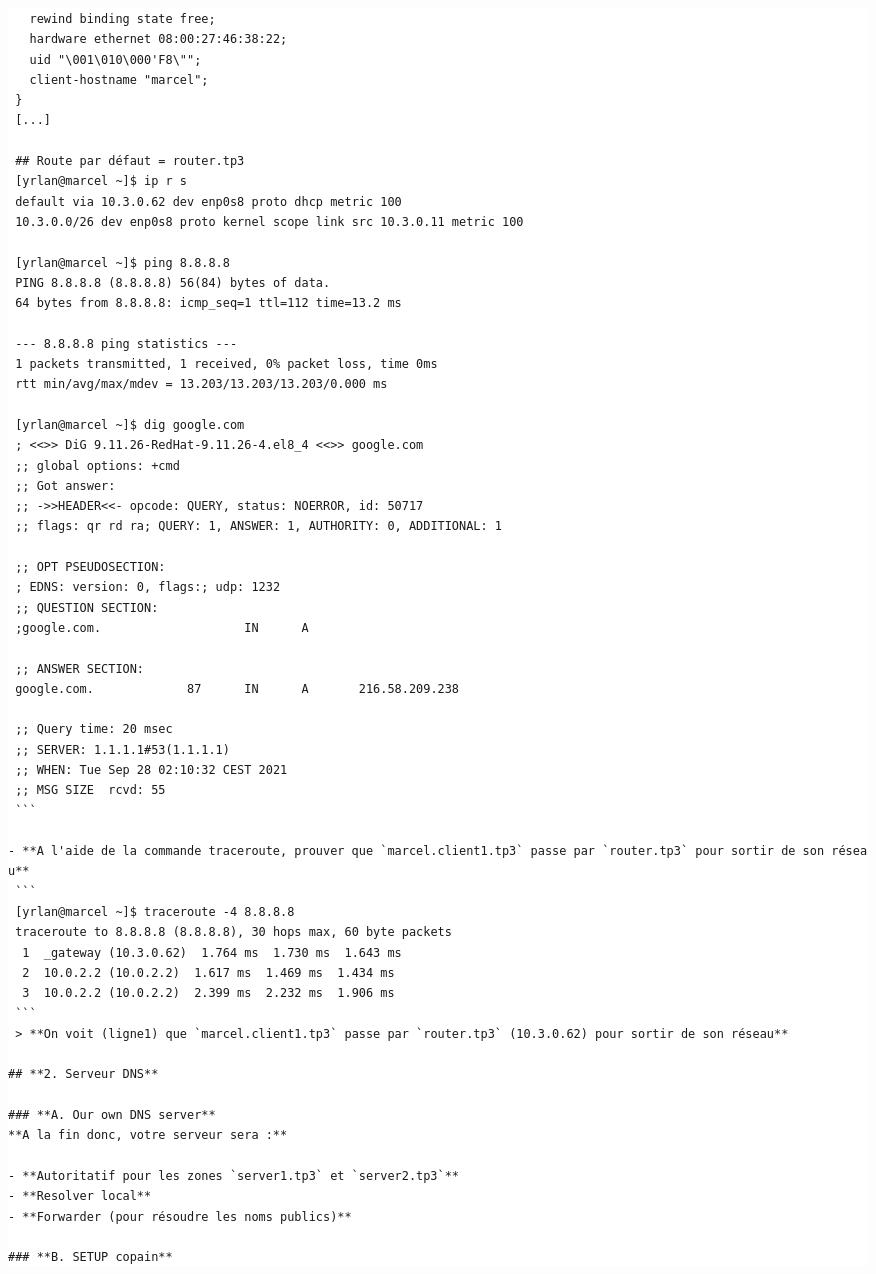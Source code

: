    ```
      rewind binding state free;
      hardware ethernet 08:00:27:46:38:22;
      uid "\001\010\000'F8\"";
      client-hostname "marcel";
    }
    [...]
    
    ## Route par défaut = router.tp3
    [yrlan@marcel ~]$ ip r s
    default via 10.3.0.62 dev enp0s8 proto dhcp metric 100
    10.3.0.0/26 dev enp0s8 proto kernel scope link src 10.3.0.11 metric 100

    [yrlan@marcel ~]$ ping 8.8.8.8
    PING 8.8.8.8 (8.8.8.8) 56(84) bytes of data.
    64 bytes from 8.8.8.8: icmp_seq=1 ttl=112 time=13.2 ms
    
    --- 8.8.8.8 ping statistics ---
    1 packets transmitted, 1 received, 0% packet loss, time 0ms
    rtt min/avg/max/mdev = 13.203/13.203/13.203/0.000 ms
    
    [yrlan@marcel ~]$ dig google.com
    ; <<>> DiG 9.11.26-RedHat-9.11.26-4.el8_4 <<>> google.com
    ;; global options: +cmd
    ;; Got answer:
    ;; ->>HEADER<<- opcode: QUERY, status: NOERROR, id: 50717
    ;; flags: qr rd ra; QUERY: 1, ANSWER: 1, AUTHORITY: 0, ADDITIONAL: 1

    ;; OPT PSEUDOSECTION:
    ; EDNS: version: 0, flags:; udp: 1232
    ;; QUESTION SECTION:
    ;google.com.                    IN      A

    ;; ANSWER SECTION:
    google.com.             87      IN      A       216.58.209.238

    ;; Query time: 20 msec
    ;; SERVER: 1.1.1.1#53(1.1.1.1)
    ;; WHEN: Tue Sep 28 02:10:32 CEST 2021
    ;; MSG SIZE  rcvd: 55
    ```
    
- **A l'aide de la commande traceroute, prouver que `marcel.client1.tp3` passe par `router.tp3` pour sortir de son réseau**
    ```
    [yrlan@marcel ~]$ traceroute -4 8.8.8.8
    traceroute to 8.8.8.8 (8.8.8.8), 30 hops max, 60 byte packets
     1  _gateway (10.3.0.62)  1.764 ms  1.730 ms  1.643 ms
     2  10.0.2.2 (10.0.2.2)  1.617 ms  1.469 ms  1.434 ms
     3  10.0.2.2 (10.0.2.2)  2.399 ms  2.232 ms  1.906 ms
    ```
    > **On voit (ligne1) que `marcel.client1.tp3` passe par `router.tp3` (10.3.0.62) pour sortir de son réseau**

## **2. Serveur DNS**

### **A. Our own DNS server**
**A la fin donc, votre serveur sera :**

- **Autoritatif pour les zones `server1.tp3` et `server2.tp3`**
- **Resolver local**
- **Forwarder (pour résoudre les noms publics)**

### **B. SETUP copain**
   ```